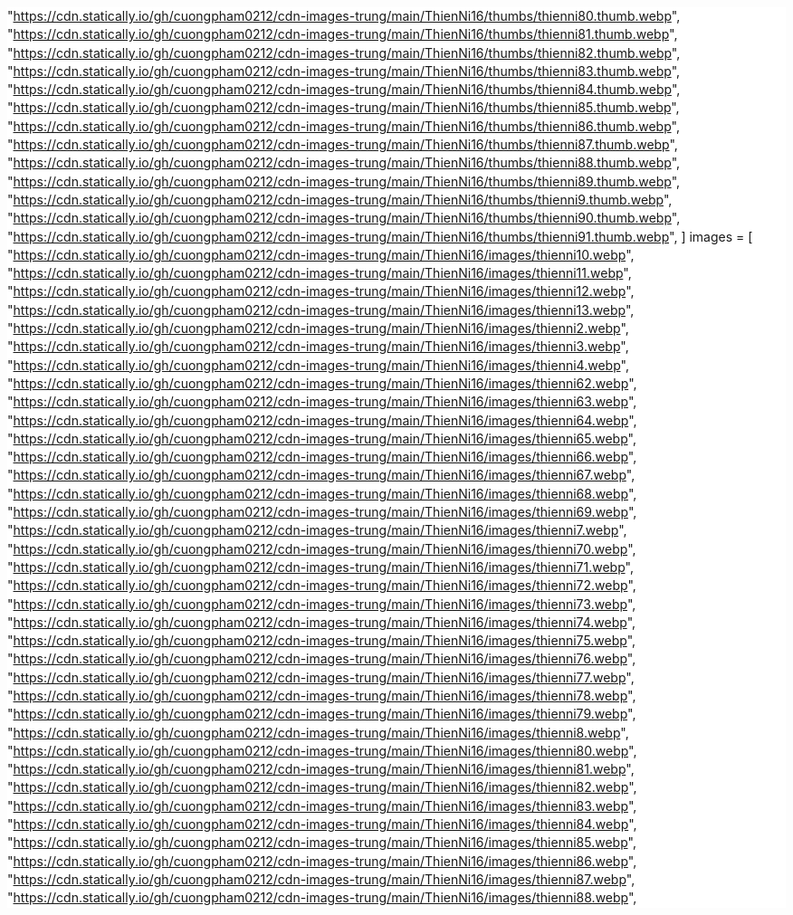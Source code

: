 "https://cdn.statically.io/gh/cuongpham0212/cdn-images-trung/main/ThienNi16/thumbs/thienni80.thumb.webp",
"https://cdn.statically.io/gh/cuongpham0212/cdn-images-trung/main/ThienNi16/thumbs/thienni81.thumb.webp",
"https://cdn.statically.io/gh/cuongpham0212/cdn-images-trung/main/ThienNi16/thumbs/thienni82.thumb.webp",
"https://cdn.statically.io/gh/cuongpham0212/cdn-images-trung/main/ThienNi16/thumbs/thienni83.thumb.webp",
"https://cdn.statically.io/gh/cuongpham0212/cdn-images-trung/main/ThienNi16/thumbs/thienni84.thumb.webp",
"https://cdn.statically.io/gh/cuongpham0212/cdn-images-trung/main/ThienNi16/thumbs/thienni85.thumb.webp",
"https://cdn.statically.io/gh/cuongpham0212/cdn-images-trung/main/ThienNi16/thumbs/thienni86.thumb.webp",
"https://cdn.statically.io/gh/cuongpham0212/cdn-images-trung/main/ThienNi16/thumbs/thienni87.thumb.webp",
"https://cdn.statically.io/gh/cuongpham0212/cdn-images-trung/main/ThienNi16/thumbs/thienni88.thumb.webp",
"https://cdn.statically.io/gh/cuongpham0212/cdn-images-trung/main/ThienNi16/thumbs/thienni89.thumb.webp",
"https://cdn.statically.io/gh/cuongpham0212/cdn-images-trung/main/ThienNi16/thumbs/thienni9.thumb.webp",
"https://cdn.statically.io/gh/cuongpham0212/cdn-images-trung/main/ThienNi16/thumbs/thienni90.thumb.webp",
"https://cdn.statically.io/gh/cuongpham0212/cdn-images-trung/main/ThienNi16/thumbs/thienni91.thumb.webp",
]
images = [
"https://cdn.statically.io/gh/cuongpham0212/cdn-images-trung/main/ThienNi16/images/thienni10.webp",
"https://cdn.statically.io/gh/cuongpham0212/cdn-images-trung/main/ThienNi16/images/thienni11.webp",
"https://cdn.statically.io/gh/cuongpham0212/cdn-images-trung/main/ThienNi16/images/thienni12.webp",
"https://cdn.statically.io/gh/cuongpham0212/cdn-images-trung/main/ThienNi16/images/thienni13.webp",
"https://cdn.statically.io/gh/cuongpham0212/cdn-images-trung/main/ThienNi16/images/thienni2.webp",
"https://cdn.statically.io/gh/cuongpham0212/cdn-images-trung/main/ThienNi16/images/thienni3.webp",
"https://cdn.statically.io/gh/cuongpham0212/cdn-images-trung/main/ThienNi16/images/thienni4.webp",
"https://cdn.statically.io/gh/cuongpham0212/cdn-images-trung/main/ThienNi16/images/thienni62.webp",
"https://cdn.statically.io/gh/cuongpham0212/cdn-images-trung/main/ThienNi16/images/thienni63.webp",
"https://cdn.statically.io/gh/cuongpham0212/cdn-images-trung/main/ThienNi16/images/thienni64.webp",
"https://cdn.statically.io/gh/cuongpham0212/cdn-images-trung/main/ThienNi16/images/thienni65.webp",
"https://cdn.statically.io/gh/cuongpham0212/cdn-images-trung/main/ThienNi16/images/thienni66.webp",
"https://cdn.statically.io/gh/cuongpham0212/cdn-images-trung/main/ThienNi16/images/thienni67.webp",
"https://cdn.statically.io/gh/cuongpham0212/cdn-images-trung/main/ThienNi16/images/thienni68.webp",
"https://cdn.statically.io/gh/cuongpham0212/cdn-images-trung/main/ThienNi16/images/thienni69.webp",
"https://cdn.statically.io/gh/cuongpham0212/cdn-images-trung/main/ThienNi16/images/thienni7.webp",
"https://cdn.statically.io/gh/cuongpham0212/cdn-images-trung/main/ThienNi16/images/thienni70.webp",
"https://cdn.statically.io/gh/cuongpham0212/cdn-images-trung/main/ThienNi16/images/thienni71.webp",
"https://cdn.statically.io/gh/cuongpham0212/cdn-images-trung/main/ThienNi16/images/thienni72.webp",
"https://cdn.statically.io/gh/cuongpham0212/cdn-images-trung/main/ThienNi16/images/thienni73.webp",
"https://cdn.statically.io/gh/cuongpham0212/cdn-images-trung/main/ThienNi16/images/thienni74.webp",
"https://cdn.statically.io/gh/cuongpham0212/cdn-images-trung/main/ThienNi16/images/thienni75.webp",
"https://cdn.statically.io/gh/cuongpham0212/cdn-images-trung/main/ThienNi16/images/thienni76.webp",
"https://cdn.statically.io/gh/cuongpham0212/cdn-images-trung/main/ThienNi16/images/thienni77.webp",
"https://cdn.statically.io/gh/cuongpham0212/cdn-images-trung/main/ThienNi16/images/thienni78.webp",
"https://cdn.statically.io/gh/cuongpham0212/cdn-images-trung/main/ThienNi16/images/thienni79.webp",
"https://cdn.statically.io/gh/cuongpham0212/cdn-images-trung/main/ThienNi16/images/thienni8.webp",
"https://cdn.statically.io/gh/cuongpham0212/cdn-images-trung/main/ThienNi16/images/thienni80.webp",
"https://cdn.statically.io/gh/cuongpham0212/cdn-images-trung/main/ThienNi16/images/thienni81.webp",
"https://cdn.statically.io/gh/cuongpham0212/cdn-images-trung/main/ThienNi16/images/thienni82.webp",
"https://cdn.statically.io/gh/cuongpham0212/cdn-images-trung/main/ThienNi16/images/thienni83.webp",
"https://cdn.statically.io/gh/cuongpham0212/cdn-images-trung/main/ThienNi16/images/thienni84.webp",
"https://cdn.statically.io/gh/cuongpham0212/cdn-images-trung/main/ThienNi16/images/thienni85.webp",
"https://cdn.statically.io/gh/cuongpham0212/cdn-images-trung/main/ThienNi16/images/thienni86.webp",
"https://cdn.statically.io/gh/cuongpham0212/cdn-images-trung/main/ThienNi16/images/thienni87.webp",
"https://cdn.statically.io/gh/cuongpham0212/cdn-images-trung/main/ThienNi16/images/thienni88.webp",